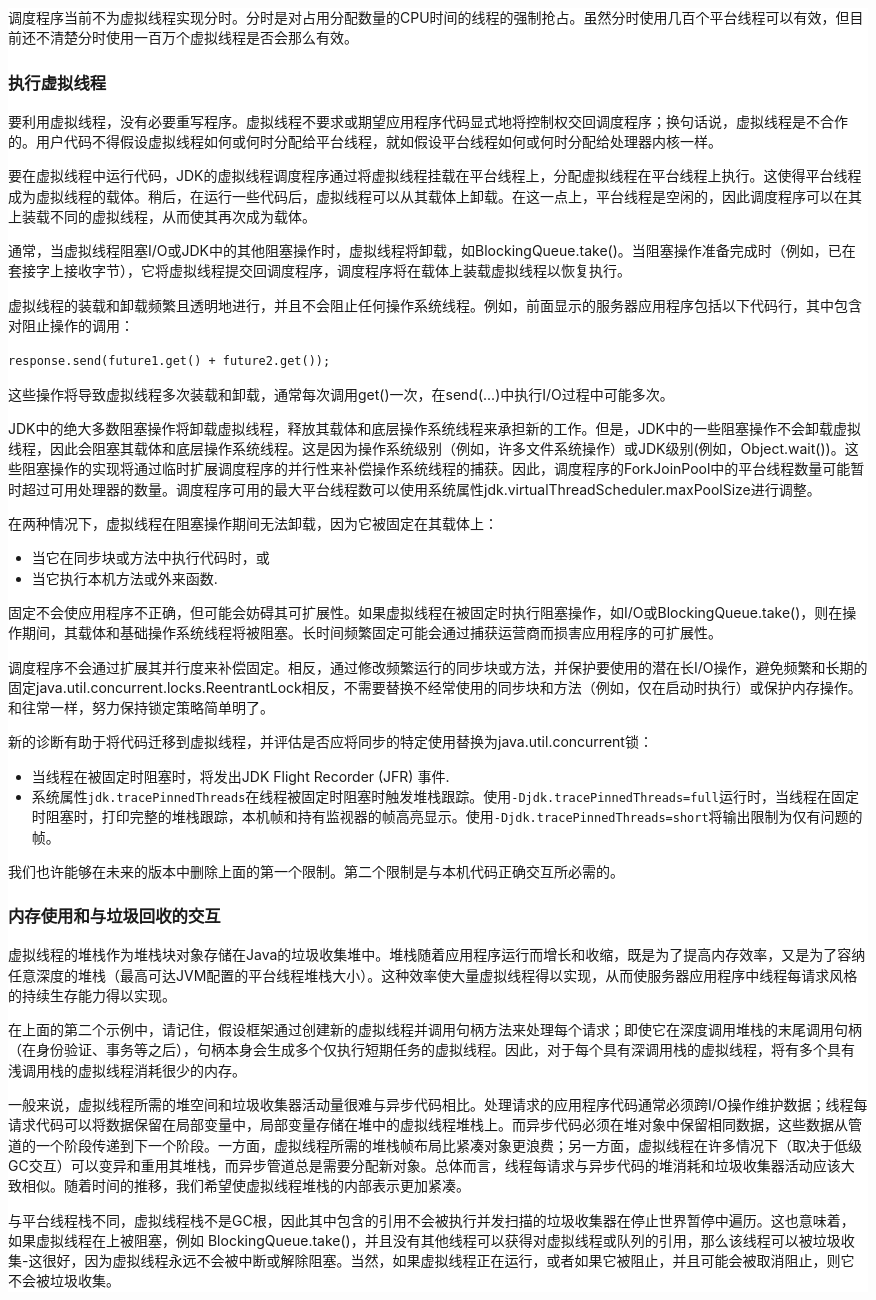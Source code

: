 调度程序当前不为虚拟线程实现分时。分时是对占用分配数量的CPU时间的线程的强制抢占。虽然分时使用几百个平台线程可以有效，但目前还不清楚分时使用一百万个虚拟线程是否会那么有效。

### 执行虚拟线程

要利用虚拟线程，没有必要重写程序。虚拟线程不要求或期望应用程序代码显式地将控制权交回调度程序；换句话说，虚拟线程是不合作的。用户代码不得假设虚拟线程如何或何时分配给平台线程，就如假设平台线程如何或何时分配给处理器内核一样。

要在虚拟线程中运行代码，JDK的虚拟线程调度程序通过将虚拟线程挂载在平台线程上，分配虚拟线程在平台线程上执行。这使得平台线程成为虚拟线程的载体。稍后，在运行一些代码后，虚拟线程可以从其载体上卸载。在这一点上，平台线程是空闲的，因此调度程序可以在其上装载不同的虚拟线程，从而使其再次成为载体。

通常，当虚拟线程阻塞I/O或JDK中的其他阻塞操作时，虚拟线程将卸载，如BlockingQueue.take()。当阻塞操作准备完成时（例如，已在套接字上接收字节），它将虚拟线程提交回调度程序，调度程序将在载体上装载虚拟线程以恢复执行。

虚拟线程的装载和卸载频繁且透明地进行，并且不会阻止任何操作系统线程。例如，前面显示的服务器应用程序包括以下代码行，其中包含对阻止操作的调用：


```
response.send(future1.get() + future2.get());
```

这些操作将导致虚拟线程多次装载和卸载，通常每次调用get()一次，在send(...)中执行I/O过程中可能多次。

JDK中的绝大多数阻塞操作将卸载虚拟线程，释放其载体和底层操作系统线程来承担新的工作。但是，JDK中的一些阻塞操作不会卸载虚拟线程，因此会阻塞其载体和底层操作系统线程。这是因为操作系统级别（例如，许多文件系统操作）或JDK级别(例如，Object.wait())。这些阻塞操作的实现将通过临时扩展调度程序的并行性来补偿操作系统线程的捕获。因此，调度程序的ForkJoinPool中的平台线程数量可能暂时超过可用处理器的数量。调度程序可用的最大平台线程数可以使用系统属性jdk.virtualThreadScheduler.maxPoolSize进行调整。

在两种情况下，虚拟线程在阻塞操作期间无法卸载，因为它被固定在其载体上：

* 当它在同步块或方法中执行代码时，或
* 当它执行本机方法或外来函数.

固定不会使应用程序不正确，但可能会妨碍其可扩展性。如果虚拟线程在被固定时执行阻塞操作，如I/O或BlockingQueue.take()，则在操作期间，其载体和基础操作系统线程将被阻塞。长时间频繁固定可能会通过捕获运营商而损害应用程序的可扩展性。

调度程序不会通过扩展其并行度来补偿固定。相反，通过修改频繁运行的同步块或方法，并保护要使用的潜在长I/O操作，避免频繁和长期的固定java.util.concurrent.locks.ReentrantLock相反，不需要替换不经常使用的同步块和方法（例如，仅在启动时执行）或保护内存操作。和往常一样，努力保持锁定策略简单明了。

新的诊断有助于将代码迁移到虚拟线程，并评估是否应将同步的特定使用替换为java.util.concurrent锁：

* 当线程在被固定时阻塞时，将发出JDK Flight Recorder (JFR) 事件.
* 系统属性`jdk.tracePinnedThreads`在线程被固定时阻塞时触发堆栈跟踪。使用`-Djdk.tracePinnedThreads=full`运行时，当线程在固定时阻塞时，打印完整的堆栈跟踪，本机帧和持有监视器的帧高亮显示。使用`-Djdk.tracePinnedThreads=short`将输出限制为仅有问题的帧。


我们也许能够在未来的版本中删除上面的第一个限制。第二个限制是与本机代码正确交互所必需的。

### 内存使用和与垃圾回收的交互

虚拟线程的堆栈作为堆栈块对象存储在Java的垃圾收集堆中。堆栈随着应用程序运行而增长和收缩，既是为了提高内存效率，又是为了容纳任意深度的堆栈（最高可达JVM配置的平台线程堆栈大小）。这种效率使大量虚拟线程得以实现，从而使服务器应用程序中线程每请求风格的持续生存能力得以实现。

在上面的第二个示例中，请记住，假设框架通过创建新的虚拟线程并调用句柄方法来处理每个请求；即使它在深度调用堆栈的末尾调用句柄（在身份验证、事务等之后），句柄本身会生成多个仅执行短期任务的虚拟线程。因此，对于每个具有深调用栈的虚拟线程，将有多个具有浅调用栈的虚拟线程消耗很少的内存。

一般来说，虚拟线程所需的堆空间和垃圾收集器活动量很难与异步代码相比。处理请求的应用程序代码通常必须跨I/O操作维护数据；线程每请求代码可以将数据保留在局部变量中，局部变量存储在堆中的虚拟线程堆栈上。而异步代码必须在堆对象中保留相同数据，这些数据从管道的一个阶段传递到下一个阶段。一方面，虚拟线程所需的堆栈帧布局比紧凑对象更浪费；另一方面，虚拟线程在许多情况下（取决于低级GC交互）可以变异和重用其堆栈，而异步管道总是需要分配新对象。总体而言，线程每请求与异步代码的堆消耗和垃圾收集器活动应该大致相似。随着时间的推移，我们希望使虚拟线程堆栈的内部表示更加紧凑。

与平台线程栈不同，虚拟线程栈不是GC根，因此其中包含的引用不会被执行并发扫描的垃圾收集器在停止世界暂停中遍历。这也意味着，如果虚拟线程在上被阻塞，例如 BlockingQueue.take()，并且没有其他线程可以获得对虚拟线程或队列的引用，那么该线程可以被垃圾收集-这很好，因为虚拟线程永远不会被中断或解除阻塞。当然，如果虚拟线程正在运行，或者如果它被阻止，并且可能会被取消阻止，则它不会被垃圾收集。
